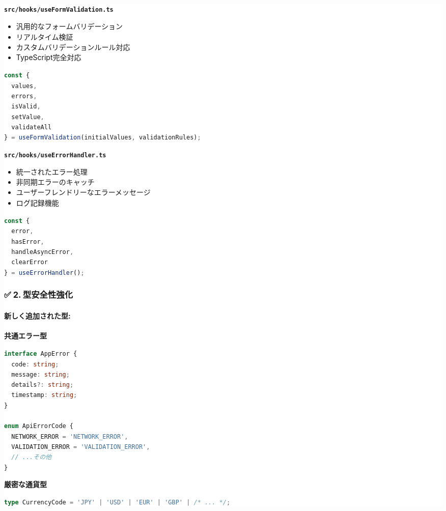 **`src/hooks/useFormValidation.ts`**
- 汎用的なフォームバリデーション
- リアルタイム検証
- カスタムバリデーションルール対応
- TypeScript完全対応

```typescript
const { 
  values, 
  errors, 
  isValid, 
  setValue, 
  validateAll 
} = useFormValidation(initialValues, validationRules);
```

**`src/hooks/useErrorHandler.ts`**
- 統一されたエラー処理
- 非同期エラーのキャッチ
- ユーザーフレンドリーなエラーメッセージ
- ログ記録機能

```typescript
const { 
  error, 
  hasError, 
  handleAsyncError, 
  clearError 
} = useErrorHandler();
```

### ✅ 2. 型安全性強化

#### 新しく追加された型:

**共通エラー型**
```typescript
interface AppError {
  code: string;
  message: string;
  details?: string;
  timestamp: string;
}

enum ApiErrorCode {
  NETWORK_ERROR = 'NETWORK_ERROR',
  VALIDATION_ERROR = 'VALIDATION_ERROR',
  // ...その他
}
```

**厳密な通貨型**
```typescript
type CurrencyCode = 'JPY' | 'USD' | 'EUR' | 'GBP' | /* ... */;
```
